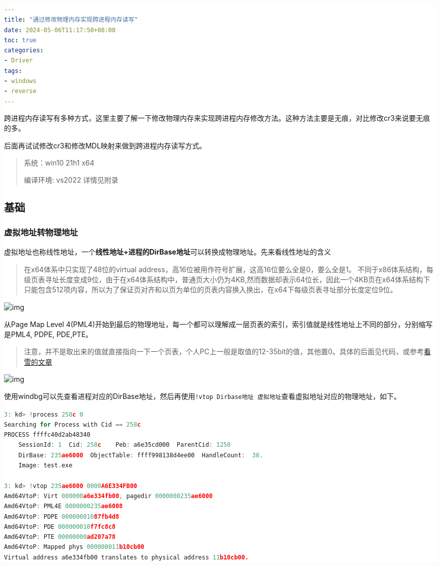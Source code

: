 ```yaml
---
title: "通过修改物理内存实现跨进程内存读写"
date: 2024-05-06T11:17:50+08:00
toc: true
categories:
- Driver
tags:
- windows
- reverse
---
```


跨进程内存读写有多种方式，这里主要了解一下修改物理内存来实现跨进程内存修改方法。这种方法主要是无痕，对比修改cr3来说要无痕的多。

后面再试试修改cr3和修改MDL映射来做到跨进程内存读写方式。



>   系统：win10 21h1 x64
>
>   编译环境: vs2022  详情见附录

## 基础

### 虚拟地址转物理地址

虚拟地址也称线性地址，一个**线性地址+进程的DirBase地址**可以转换成物理地址。先来看线性地址的含义

>   在x64体系中只实现了48位的virtual address，高16位被用作符号扩展，这高16位要么全是0，要么全是1。
>   不同于x86体系结构，每级页表寻址长度变成9位，由于在x64体系结构中，普通页大小仍为4KB,然而数据却表示64位长，因此一个4KB页在x64体系结构下只能包含512项内容，所以为了保证页对齐和以页为单位的页表内容换入换出，在x64下每级页表寻址部分长度定位9位。

![img](https://s2.loli.net/2024/05/06/f6qkzauGVBorpm9.png)

从Page Map Level 4(PML4)开始到最后的物理地址，每一个都可以理解成一层页表的索引，索引值就是线性地址上不同的部分，分别缩写是PML4, PDPE, PDE,PTE。

>   注意，并不是取出来的值就直接指向一下一个页表，个人PC上一般是取值的12-35bit的值，其他置0。具体的后面见代码，或参考[看雪的文章](https://bbs.kanxue.com/thread-203391.htm)

![img](https://s2.loli.net/2024/05/06/TpDtcOzXIHv3JbN.png)

使用windbg可以先查看进程对应的DirBase地址，然后再使用`!vtop Dirbase地址 虚拟地址`查看虚拟地址对应的物理地址，如下。

```c
3: kd> !process 258c 0
Searching for Process with Cid == 258c
PROCESS ffffc40d2ab48340
    SessionId: 1  Cid: 258c    Peb: a6e35cd000  ParentCid: 1250
    DirBase: 235ae6000  ObjectTable: ffff998138d4ee00  HandleCount:  38.
    Image: test.exe

3: kd> !vtop 235ae6000 0000A6E334FB00
Amd64VtoP: Virt 000000a6e334fb00, pagedir 0000000235ae6000
Amd64VtoP: PML4E 0000000235ae6008
Amd64VtoP: PDPE 00000001087fb4d8
Amd64VtoP: PDE 000000010f7fc8c8
Amd64VtoP: PTE 00000000ad207a78
Amd64VtoP: Mapped phys 000000011b10cb00
Virtual address a6e334fb00 translates to physical address 11b10cb00.
```
